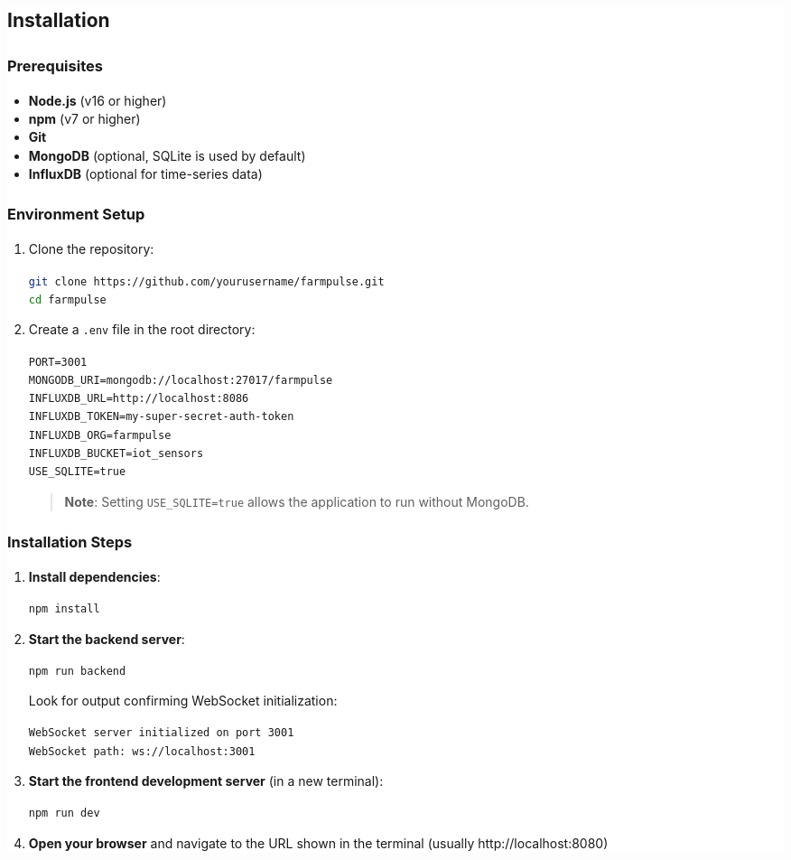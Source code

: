## Installation

### Prerequisites

- **Node.js** (v16 or higher)
- **npm** (v7 or higher)
- **Git**
- **MongoDB** (optional, SQLite is used by default)
- **InfluxDB** (optional for time-series data)

### Environment Setup

1. Clone the repository:
   ```bash
   git clone https://github.com/yourusername/farmpulse.git
   cd farmpulse
   ```

2. Create a `.env` file in the root directory:
   ```
   PORT=3001
   MONGODB_URI=mongodb://localhost:27017/farmpulse
   INFLUXDB_URL=http://localhost:8086
   INFLUXDB_TOKEN=my-super-secret-auth-token
   INFLUXDB_ORG=farmpulse
   INFLUXDB_BUCKET=iot_sensors
   USE_SQLITE=true
   ```

   > **Note**: Setting `USE_SQLITE=true` allows the application to run without MongoDB.

### Installation Steps

1. **Install dependencies**:
   ```bash
   npm install
   ```

2. **Start the backend server**:
   ```bash
   npm run backend
   ```
   Look for output confirming WebSocket initialization:
   ```
   WebSocket server initialized on port 3001
   WebSocket path: ws://localhost:3001
   ```

3. **Start the frontend development server** (in a new terminal):
   ```bash
   npm run dev
   ```

4. **Open your browser** and navigate to the URL shown in the terminal (usually http://localhost:8080)
